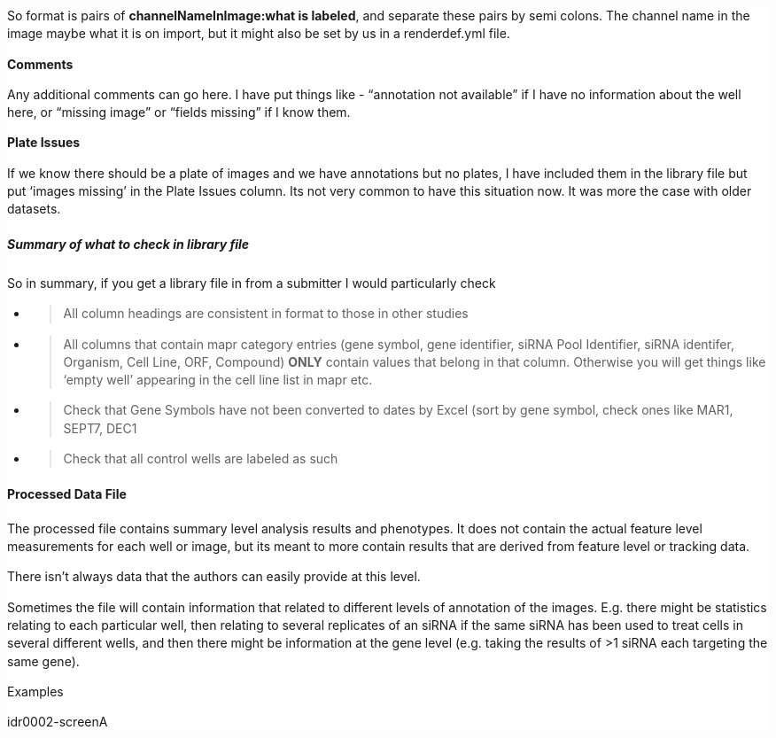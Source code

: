 So format is pairs of **channelNameInImage:what is labeled**, and
separate these pairs by semi colons. The channel name in the image maybe
what it is on import, but it might also be set by us in a renderdef.yml
file.

**Comments**

Any additional comments can go here. I have put things like -
“annotation not available” if I have no information about the well
here, or “missing image” or “fields missing” if I know them.

**Plate Issues**

If we know there should be a plate of images and we have annotations but
no plates, I have included them in the library file but put ‘images
missing’ in the Plate Issues column. Its not very common to have this
situation now. It was more the case with older datasets.

##### Summary of what to check in library file

So in summary, if you get a library file in from a submitter I would
particularly check

  - > All column headings are consistent in format to those in other
    > studies

  - > All columns that contain mapr category entries (gene symbol, gene
    > identifier, siRNA Pool Identifier, siRNA identifer, Organism, Cell
    > Line, ORF, Compound) **ONLY** contain values that belong in that
    > column. Otherwise you will get things like ‘empty well’ appearing
    > in the cell line list in mapr etc.

  - > Check that Gene Symbols have not been converted to dates by Excel
    > (sort by gene symbol, check ones like MAR1, SEPT7, DEC1

  - > Check that all control wells are labeled as such

#### Processed Data File

The processed file contains summary level analysis results and
phenotypes. It does not contain the actual feature level measurements
for each well or image, but its meant to more contain results that are
derived from feature level or tracking data.

There isn’t always data that the authors can easily provide at this
level.

Sometimes the file will contain information that related to different
levels of annotation of the images. E.g. there might be statistics
relating to each particular well, then relating to several replicates of
an siRNA if the same siRNA has been used to treat cells in several
different wells, and then there might be information at the gene level
(e.g. taking the results of \>1 siRNA each targeting the same gene).

Examples

idr0002-screenA
